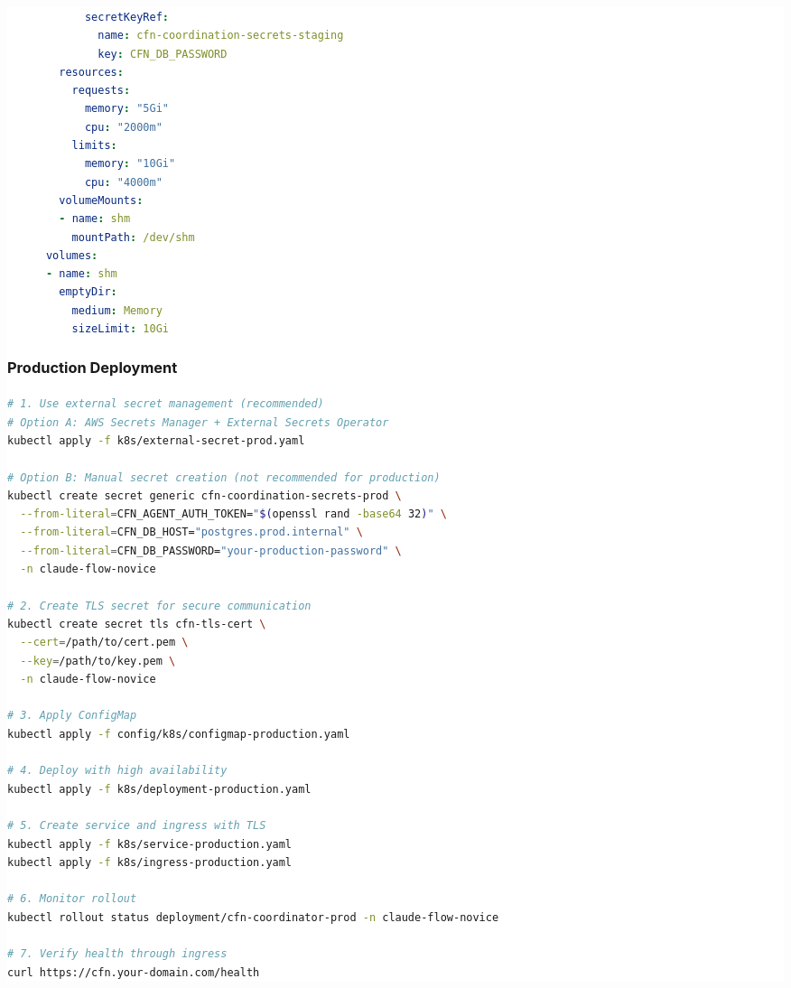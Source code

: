```yaml
            secretKeyRef:
              name: cfn-coordination-secrets-staging
              key: CFN_DB_PASSWORD
        resources:
          requests:
            memory: "5Gi"
            cpu: "2000m"
          limits:
            memory: "10Gi"
            cpu: "4000m"
        volumeMounts:
        - name: shm
          mountPath: /dev/shm
      volumes:
      - name: shm
        emptyDir:
          medium: Memory
          sizeLimit: 10Gi
```

### Production Deployment

```bash
# 1. Use external secret management (recommended)
# Option A: AWS Secrets Manager + External Secrets Operator
kubectl apply -f k8s/external-secret-prod.yaml

# Option B: Manual secret creation (not recommended for production)
kubectl create secret generic cfn-coordination-secrets-prod \
  --from-literal=CFN_AGENT_AUTH_TOKEN="$(openssl rand -base64 32)" \
  --from-literal=CFN_DB_HOST="postgres.prod.internal" \
  --from-literal=CFN_DB_PASSWORD="your-production-password" \
  -n claude-flow-novice

# 2. Create TLS secret for secure communication
kubectl create secret tls cfn-tls-cert \
  --cert=/path/to/cert.pem \
  --key=/path/to/key.pem \
  -n claude-flow-novice

# 3. Apply ConfigMap
kubectl apply -f config/k8s/configmap-production.yaml

# 4. Deploy with high availability
kubectl apply -f k8s/deployment-production.yaml

# 5. Create service and ingress with TLS
kubectl apply -f k8s/service-production.yaml
kubectl apply -f k8s/ingress-production.yaml

# 6. Monitor rollout
kubectl rollout status deployment/cfn-coordinator-prod -n claude-flow-novice

# 7. Verify health through ingress
curl https://cfn.your-domain.com/health
```
